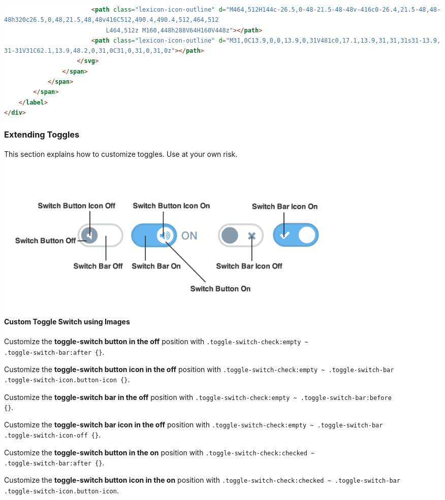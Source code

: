 ```html
                        <path class="lexicon-icon-outline" d="M464,512H144c-26.5,0-48-21.5-48-48v-416c0-26.4,21.5-48,48-48h320c26.5,0,48,21.5,48,48v416C512,490.4,490.4,512,464,512
                            L464,512z M160,448h288V64H160V448z"></path>
                        <path class="lexicon-icon-outline" d="M31,0C13.9,0,0,13.9,0,31V481c0,17.1,13.9,31,31,31s31-13.9,31-31V31C62.1,13.9,48.2,0,31,0C31,0,31,0,31,0z"></path>
                    </svg>
                </span>
            </span>
        </span>
    </label>
</div>
```

### Extending Toggles

This section explains how to customize toggles. Use at your own risk.

<img alt="explaining how switch works" style="width: 700px;" src="/images/switch_components.png"></img>

#### Custom Toggle Switch using Images

Customize the **toggle-switch button in the off** position with <code>.toggle-switch-check:empty ~ .toggle-switch-bar:after {}</code>.

Customize the **toggle-switch button icon in the off** position with <code>.toggle-switch-check:empty ~ .toggle-switch-bar .toggle-switch-icon.button-icon {}</code>.

Customize the **toggle-switch bar in the off** position with <code>.toggle-switch-check:empty ~ .toggle-switch-bar:before {}</code>.

Customize the **toggle-switch bar icon in the off** position with <code>.toggle-switch-check:empty ~ .toggle-switch-bar .toggle-switch-icon-off {}</code>.

Customize the **toggle-switch button in the on** position with <code>.toggle-switch-check:checked ~ .toggle-switch-bar:after {}</code>.

Customize the **toggle-switch button icon in the on** position with <code>.toggle-switch-check:checked ~ .toggle-switch-bar .toggle-switch-icon.button-icon</code>.
